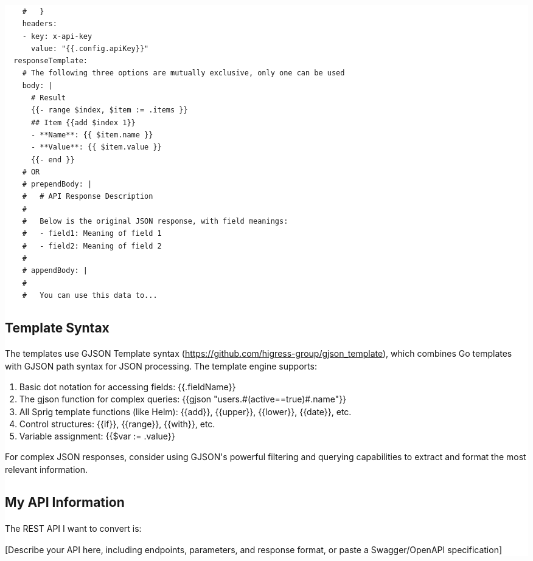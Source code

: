 ```
    #   }
    headers:
    - key: x-api-key
      value: "{{.config.apiKey}}"
  responseTemplate:
    # The following three options are mutually exclusive, only one can be used
    body: |
      # Result
      {{- range $index, $item := .items }}
      ## Item {{add $index 1}}
      - **Name**: {{ $item.name }}
      - **Value**: {{ $item.value }}
      {{- end }}
    # OR
    # prependBody: |
    #   # API Response Description
    #   
    #   Below is the original JSON response, with field meanings:
    #   - field1: Meaning of field 1
    #   - field2: Meaning of field 2
    #   
    # appendBody: |
    #   
    #   You can use this data to...
```

## Template Syntax

The templates use GJSON Template syntax (https://github.com/higress-group/gjson_template), which combines Go templates with GJSON path syntax for JSON processing. The template engine supports:

1. Basic dot notation for accessing fields: {{.fieldName}}
2. The gjson function for complex queries: {{gjson "users.#(active==true)#.name"}}
3. All Sprig template functions (like Helm): {{add}}, {{upper}}, {{lower}}, {{date}}, etc.
4. Control structures: {{if}}, {{range}}, {{with}}, etc.
5. Variable assignment: {{$var := .value}}

For complex JSON responses, consider using GJSON's powerful filtering and querying capabilities to extract and format the most relevant information.

## My API Information

The REST API I want to convert is:

[Describe your API here, including endpoints, parameters, and response format, or paste a Swagger/OpenAPI specification]
```
